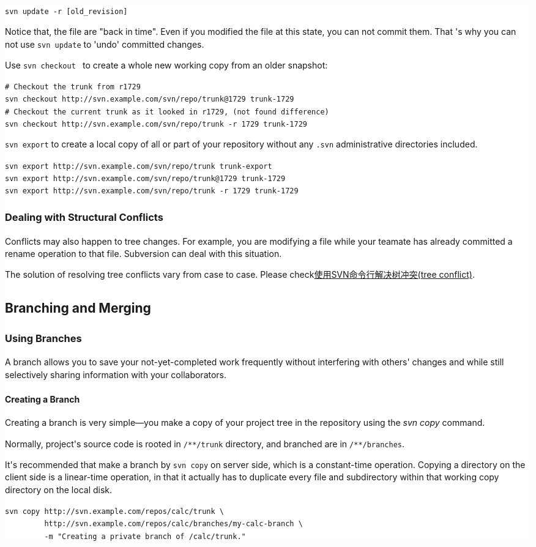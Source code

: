 ```shell
svn update -r [old_revision]
```

Notice that, the file are "back in time". Even if you modified the file at this state, you can not commit them. That 's why you can not use `svn update` to 'undo' committed changes.

Use `svn checkout ` to  create a whole new working copy from an older snapshot:

```shell
# Checkout the trunk from r1729
svn checkout http://svn.example.com/svn/repo/trunk@1729 trunk-1729
# Checkout the current trunk as it looked in r1729, (not found difference)
svn checkout http://svn.example.com/svn/repo/trunk -r 1729 trunk-1729
```

`svn export` to create a local copy of all or part of your repository without any `.svn` administrative directories included.

```shell
svn export http://svn.example.com/svn/repo/trunk trunk-export
svn export http://svn.example.com/svn/repo/trunk@1729 trunk-1729
svn export http://svn.example.com/svn/repo/trunk -r 1729 trunk-1729
```

### Dealing with Structural Conflicts

Conflicts may also happen to tree changes. For example, you are modifying a file while your teamate has already committed a rename operation to that file. Subversion can deal with this situation.

The solution of resolving tree conflicts vary from case to case. Please check[使用SVN命令行解决树冲突(tree conflict)](https://www.jianshu.com/p/e3cc83ca512d).

## Branching and Merging

### Using Branches

A branch allows you to save your not-yet-completed work frequently without interfering with others' changes and while still selectively sharing information with your collaborators.

#### Creating a Branch

Creating a branch is very simple—you make a copy of your project tree in the repository using the *svn copy* command. 

Normally, project's source code is rooted in `/**/trunk` directory, and branched are in `/**/branches`.

It's recommended that make a branch by `svn copy` on server side, which is a constant-time operation. Copying a directory on the client side is a linear-time operation, in that it actually has to duplicate every file and subdirectory within that working copy directory on the local disk.

```shell
svn copy http://svn.example.com/repos/calc/trunk \
         http://svn.example.com/repos/calc/branches/my-calc-branch \
         -m "Creating a private branch of /calc/trunk."
```
